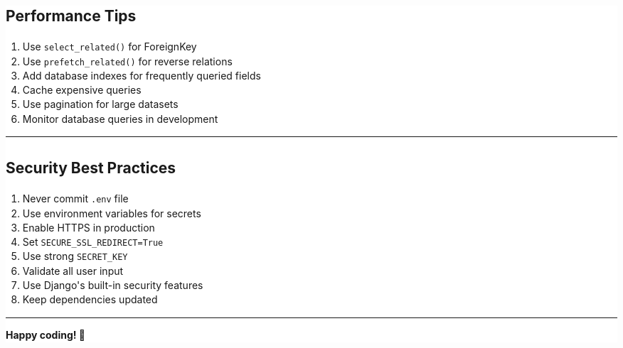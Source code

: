 
## Performance Tips

1. Use `select_related()` for ForeignKey
2. Use `prefetch_related()` for reverse relations
3. Add database indexes for frequently queried fields
4. Cache expensive queries
5. Use pagination for large datasets
6. Monitor database queries in development

---

## Security Best Practices

1. Never commit `.env` file
2. Use environment variables for secrets
3. Enable HTTPS in production
4. Set `SECURE_SSL_REDIRECT=True`
5. Use strong `SECRET_KEY`
6. Validate all user input
7. Use Django's built-in security features
8. Keep dependencies updated

---

**Happy coding! 🚀**

